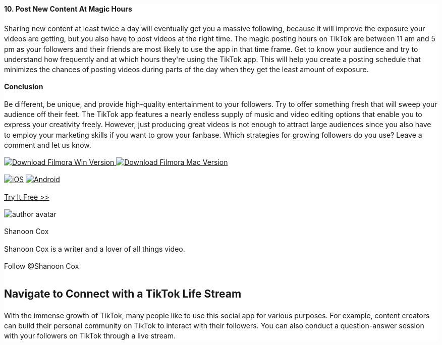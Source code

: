 #### 10. Post New Content At Magic Hours

Sharing new content at least twice a day will eventually get you a massive following, because it will improve the exposure your videos are getting, but you also have to post videos at the right time. The magic posting hours on TikTok are between 11 am and 5 pm as your followers and their friends are most likely to use the app in that time frame. Get to know your audience and try to understand how frequently and at which hours they're using the TikTok app. This will help you create a posting schedule that minimizes the chances of posting videos during parts of the day when they get the least amount of exposure.

**Conclusion**

Be different, be unique, and provide high-quality entertainment to your followers. Try to offer something fresh that will sweep your audience off their feet. The TikTok app features a nearly endless supply of music and video editing options that enable you to express your creativity freely. However, just producing great videos is not enough to attract large audiences since you also have to employ your marketing skills if you want to grow your fanbase. Which strategies for growing followers do you use? Leave a comment and let us know.

[![Download Filmora Win Version](https://images.wondershare.com/filmora/guide/download-btn-win.jpg) ](https://tools.techidaily.com/wondershare/filmora/download/) [![Download Filmora Mac Version](https://images.wondershare.com/filmora/guide/download-btn-mac.jpg) ](https://tools.techidaily.com/wondershare/filmora/download/)

[![iOS](https://images.wondershare.com/assets/images-common/badges-apple.svg)](https://app.adjust.com/w06dr6m%5F19za1f6) [![Android](https://images.wondershare.com/assets/images-common/badges-google.svg) ](https://app.adjust.com/w06dr6m%5F19za1f6)

[Try It Free >>](https://tools.techidaily.com/wondershare/filmora/download/)

![author avatar](https://images.wondershare.com/filmora/article-images/shannon-cox.jpg)

Shanoon Cox

Shanoon Cox is a writer and a lover of all things video.

Follow @Shanoon Cox

<ins class="adsbygoogle"
     style="display:block"
     data-ad-format="autorelaxed"
     data-ad-client="ca-pub-7571918770474297"
     data-ad-slot="1223367746"></ins>

<ins class="adsbygoogle"
     style="display:block"
     data-ad-format="autorelaxed"
     data-ad-client="ca-pub-7571918770474297"
     data-ad-slot="1223367746"></ins>

## Navigate to Connect with a TikTok Life Stream

With the immense growth of TikTok, many people like to use this social app for various purposes. For example, content creators can build their personal community on TikTok to interact with their followers. You can also conduct a question-answer session with your followers on TikTok through a live stream.
